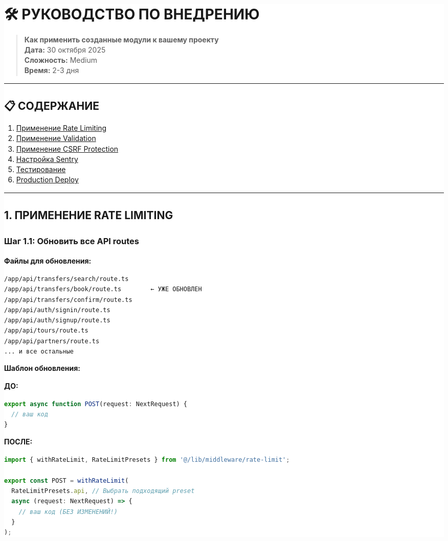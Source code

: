 # 🛠️ РУКОВОДСТВО ПО ВНЕДРЕНИЮ

> **Как применить созданные модули к вашему проекту**  
> **Дата:** 30 октября 2025  
> **Сложность:** Medium  
> **Время:** 2-3 дня

---

## 📋 СОДЕРЖАНИЕ

1. [Применение Rate Limiting](#1-применение-rate-limiting)
2. [Применение Validation](#2-применение-validation)
3. [Применение CSRF Protection](#3-применение-csrf-protection)
4. [Настройка Sentry](#4-настройка-sentry)
5. [Тестирование](#5-тестирование)
6. [Production Deploy](#6-production-deploy)

---

## 1. ПРИМЕНЕНИЕ RATE LIMITING

### Шаг 1.1: Обновить все API routes

**Файлы для обновления:**
```
/app/api/transfers/search/route.ts
/app/api/transfers/book/route.ts        ← УЖЕ ОБНОВЛЕН
/app/api/transfers/confirm/route.ts
/app/api/auth/signin/route.ts
/app/api/auth/signup/route.ts
/app/api/tours/route.ts
/app/api/partners/route.ts
... и все остальные
```

**Шаблон обновления:**

**ДО:**
```typescript
export async function POST(request: NextRequest) {
  // ваш код
}
```

**ПОСЛЕ:**
```typescript
import { withRateLimit, RateLimitPresets } from '@/lib/middleware/rate-limit';

export const POST = withRateLimit(
  RateLimitPresets.api, // Выбрать подходящий preset
  async (request: NextRequest) => {
    // ваш код (БЕЗ ИЗМЕНЕНИЙ!)
  }
);
```
